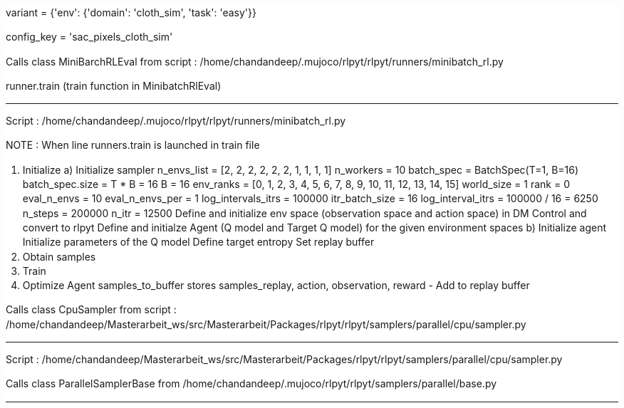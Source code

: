 
variant = {'env': {'domain': 'cloth_sim', 'task': 'easy'}}

config_key = 'sac_pixels_cloth_sim'

Calls class MiniBarchRLEval from script : /home/chandandeep/.mujoco/rlpyt/rlpyt/runners/minibatch_rl.py

runner.train (train function in MinibatchRlEval)

----------------------------------------------

Script : /home/chandandeep/.mujoco/rlpyt/rlpyt/runners/minibatch_rl.py

NOTE : When line runners.train is launched in train file

1. Initialize 
a) Initialize sampler 
n_envs_list = [2, 2, 2, 2, 2, 2, 1, 1, 1, 1]
n_workers = 10
batch_spec = BatchSpec(T=1, B=16)
batch_spec.size = T * B = 16
B = 16
env_ranks = [0, 1, 2, 3, 4, 5, 6, 7, 8, 9, 10, 11, 12, 13, 14, 15]
world_size = 1
rank = 0
eval_n_envs = 10
eval_n_envs_per = 1 
log_intervals_itrs = 100000
itr_batch_size = 16
log_interval_itrs = 100000 / 16 = 6250
n_steps = 200000
n_itr = 12500
Define and initialize env space (observation space and action space) in DM Control and convert to rlpyt
Define and initialze Agent (Q model and Target Q model) for the given environment spaces
b) Initialize agent
Initialize parameters of the Q model
Define target entropy
Set replay buffer
2. Obtain samples
3. Train
4. Optimize Agent
samples_to_buffer stores samples_replay, action, observation, reward - Add to replay buffer

Calls class CpuSampler from script : /home/chandandeep/Masterarbeit_ws/src/Masterarbeit/Packages/rlpyt/rlpyt/samplers/parallel/cpu/sampler.py

----------------------------------------------

Script : /home/chandandeep/Masterarbeit_ws/src/Masterarbeit/Packages/rlpyt/rlpyt/samplers/parallel/cpu/sampler.py

Calls class ParallelSamplerBase from /home/chandandeep/.mujoco/rlpyt/rlpyt/samplers/parallel/base.py

----------------------------------------------
